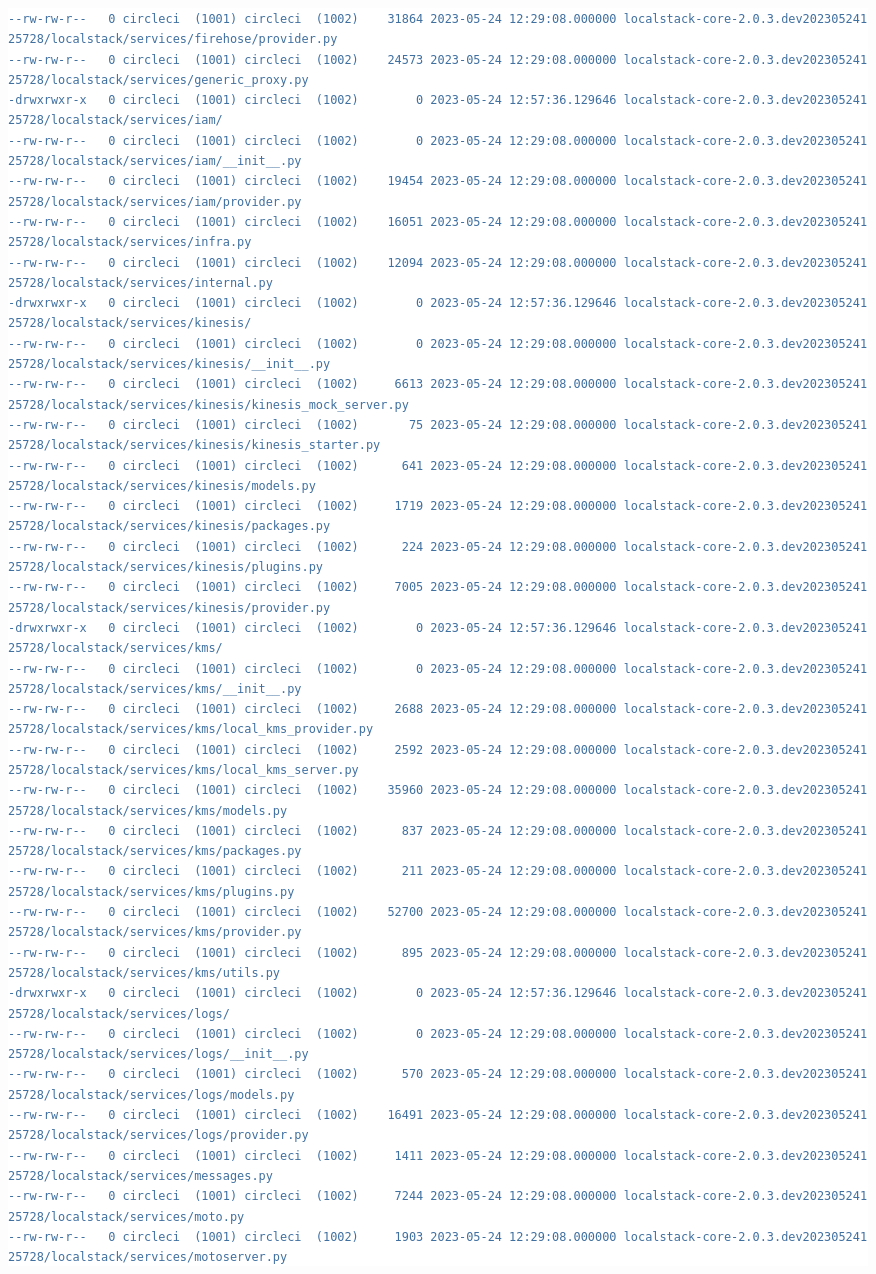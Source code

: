 ```diff
--rw-rw-r--   0 circleci  (1001) circleci  (1002)    31864 2023-05-24 12:29:08.000000 localstack-core-2.0.3.dev20230524125728/localstack/services/firehose/provider.py
--rw-rw-r--   0 circleci  (1001) circleci  (1002)    24573 2023-05-24 12:29:08.000000 localstack-core-2.0.3.dev20230524125728/localstack/services/generic_proxy.py
-drwxrwxr-x   0 circleci  (1001) circleci  (1002)        0 2023-05-24 12:57:36.129646 localstack-core-2.0.3.dev20230524125728/localstack/services/iam/
--rw-rw-r--   0 circleci  (1001) circleci  (1002)        0 2023-05-24 12:29:08.000000 localstack-core-2.0.3.dev20230524125728/localstack/services/iam/__init__.py
--rw-rw-r--   0 circleci  (1001) circleci  (1002)    19454 2023-05-24 12:29:08.000000 localstack-core-2.0.3.dev20230524125728/localstack/services/iam/provider.py
--rw-rw-r--   0 circleci  (1001) circleci  (1002)    16051 2023-05-24 12:29:08.000000 localstack-core-2.0.3.dev20230524125728/localstack/services/infra.py
--rw-rw-r--   0 circleci  (1001) circleci  (1002)    12094 2023-05-24 12:29:08.000000 localstack-core-2.0.3.dev20230524125728/localstack/services/internal.py
-drwxrwxr-x   0 circleci  (1001) circleci  (1002)        0 2023-05-24 12:57:36.129646 localstack-core-2.0.3.dev20230524125728/localstack/services/kinesis/
--rw-rw-r--   0 circleci  (1001) circleci  (1002)        0 2023-05-24 12:29:08.000000 localstack-core-2.0.3.dev20230524125728/localstack/services/kinesis/__init__.py
--rw-rw-r--   0 circleci  (1001) circleci  (1002)     6613 2023-05-24 12:29:08.000000 localstack-core-2.0.3.dev20230524125728/localstack/services/kinesis/kinesis_mock_server.py
--rw-rw-r--   0 circleci  (1001) circleci  (1002)       75 2023-05-24 12:29:08.000000 localstack-core-2.0.3.dev20230524125728/localstack/services/kinesis/kinesis_starter.py
--rw-rw-r--   0 circleci  (1001) circleci  (1002)      641 2023-05-24 12:29:08.000000 localstack-core-2.0.3.dev20230524125728/localstack/services/kinesis/models.py
--rw-rw-r--   0 circleci  (1001) circleci  (1002)     1719 2023-05-24 12:29:08.000000 localstack-core-2.0.3.dev20230524125728/localstack/services/kinesis/packages.py
--rw-rw-r--   0 circleci  (1001) circleci  (1002)      224 2023-05-24 12:29:08.000000 localstack-core-2.0.3.dev20230524125728/localstack/services/kinesis/plugins.py
--rw-rw-r--   0 circleci  (1001) circleci  (1002)     7005 2023-05-24 12:29:08.000000 localstack-core-2.0.3.dev20230524125728/localstack/services/kinesis/provider.py
-drwxrwxr-x   0 circleci  (1001) circleci  (1002)        0 2023-05-24 12:57:36.129646 localstack-core-2.0.3.dev20230524125728/localstack/services/kms/
--rw-rw-r--   0 circleci  (1001) circleci  (1002)        0 2023-05-24 12:29:08.000000 localstack-core-2.0.3.dev20230524125728/localstack/services/kms/__init__.py
--rw-rw-r--   0 circleci  (1001) circleci  (1002)     2688 2023-05-24 12:29:08.000000 localstack-core-2.0.3.dev20230524125728/localstack/services/kms/local_kms_provider.py
--rw-rw-r--   0 circleci  (1001) circleci  (1002)     2592 2023-05-24 12:29:08.000000 localstack-core-2.0.3.dev20230524125728/localstack/services/kms/local_kms_server.py
--rw-rw-r--   0 circleci  (1001) circleci  (1002)    35960 2023-05-24 12:29:08.000000 localstack-core-2.0.3.dev20230524125728/localstack/services/kms/models.py
--rw-rw-r--   0 circleci  (1001) circleci  (1002)      837 2023-05-24 12:29:08.000000 localstack-core-2.0.3.dev20230524125728/localstack/services/kms/packages.py
--rw-rw-r--   0 circleci  (1001) circleci  (1002)      211 2023-05-24 12:29:08.000000 localstack-core-2.0.3.dev20230524125728/localstack/services/kms/plugins.py
--rw-rw-r--   0 circleci  (1001) circleci  (1002)    52700 2023-05-24 12:29:08.000000 localstack-core-2.0.3.dev20230524125728/localstack/services/kms/provider.py
--rw-rw-r--   0 circleci  (1001) circleci  (1002)      895 2023-05-24 12:29:08.000000 localstack-core-2.0.3.dev20230524125728/localstack/services/kms/utils.py
-drwxrwxr-x   0 circleci  (1001) circleci  (1002)        0 2023-05-24 12:57:36.129646 localstack-core-2.0.3.dev20230524125728/localstack/services/logs/
--rw-rw-r--   0 circleci  (1001) circleci  (1002)        0 2023-05-24 12:29:08.000000 localstack-core-2.0.3.dev20230524125728/localstack/services/logs/__init__.py
--rw-rw-r--   0 circleci  (1001) circleci  (1002)      570 2023-05-24 12:29:08.000000 localstack-core-2.0.3.dev20230524125728/localstack/services/logs/models.py
--rw-rw-r--   0 circleci  (1001) circleci  (1002)    16491 2023-05-24 12:29:08.000000 localstack-core-2.0.3.dev20230524125728/localstack/services/logs/provider.py
--rw-rw-r--   0 circleci  (1001) circleci  (1002)     1411 2023-05-24 12:29:08.000000 localstack-core-2.0.3.dev20230524125728/localstack/services/messages.py
--rw-rw-r--   0 circleci  (1001) circleci  (1002)     7244 2023-05-24 12:29:08.000000 localstack-core-2.0.3.dev20230524125728/localstack/services/moto.py
--rw-rw-r--   0 circleci  (1001) circleci  (1002)     1903 2023-05-24 12:29:08.000000 localstack-core-2.0.3.dev20230524125728/localstack/services/motoserver.py
```